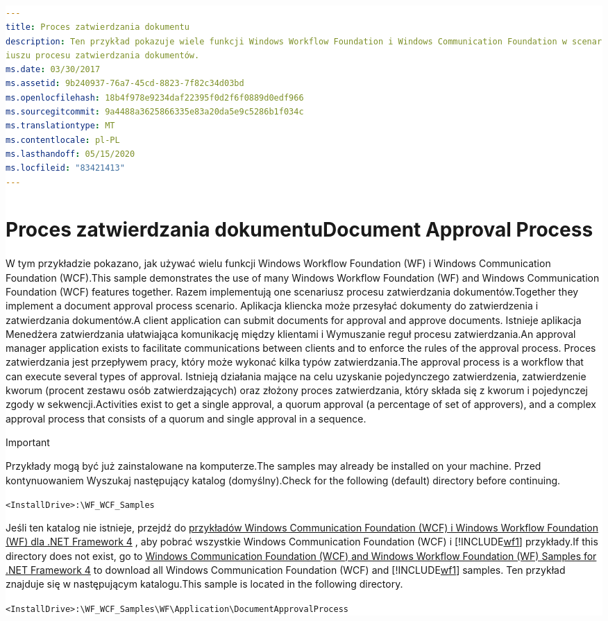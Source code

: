 ```yaml
---
title: Proces zatwierdzania dokumentu
description: Ten przykład pokazuje wiele funkcji Windows Workflow Foundation i Windows Communication Foundation w scenariuszu procesu zatwierdzania dokumentów.
ms.date: 03/30/2017
ms.assetid: 9b240937-76a7-45cd-8823-7f82c34d03bd
ms.openlocfilehash: 18b4f978e9234daf22395f0d2f6f0889d0edf966
ms.sourcegitcommit: 9a4488a3625866335e83a20da5e9c5286b1f034c
ms.translationtype: MT
ms.contentlocale: pl-PL
ms.lasthandoff: 05/15/2020
ms.locfileid: "83421413"
---
```

# <a name="document-approval-process"></a><span data-ttu-id="9a641-103">Proces zatwierdzania dokumentu</span><span class="sxs-lookup"><span data-stu-id="9a641-103">Document Approval Process</span></span>

<span data-ttu-id="9a641-104">W tym przykładzie pokazano, jak używać wielu funkcji Windows Workflow Foundation (WF) i Windows Communication Foundation (WCF).</span><span class="sxs-lookup"><span data-stu-id="9a641-104">This sample demonstrates the use of many Windows Workflow Foundation (WF) and Windows Communication Foundation (WCF) features together.</span></span> <span data-ttu-id="9a641-105">Razem implementują one scenariusz procesu zatwierdzania dokumentów.</span><span class="sxs-lookup"><span data-stu-id="9a641-105">Together they implement a document approval process scenario.</span></span> <span data-ttu-id="9a641-106">Aplikacja kliencka może przesyłać dokumenty do zatwierdzenia i zatwierdzania dokumentów.</span><span class="sxs-lookup"><span data-stu-id="9a641-106">A client application can submit documents for approval and approve documents.</span></span> <span data-ttu-id="9a641-107">Istnieje aplikacja Menedżera zatwierdzania ułatwiająca komunikację między klientami i Wymuszanie reguł procesu zatwierdzania.</span><span class="sxs-lookup"><span data-stu-id="9a641-107">An approval manager application exists to facilitate communications between clients and to enforce the rules of the approval process.</span></span> <span data-ttu-id="9a641-108">Proces zatwierdzania jest przepływem pracy, który może wykonać kilka typów zatwierdzania.</span><span class="sxs-lookup"><span data-stu-id="9a641-108">The approval process is a workflow that can execute several types of approval.</span></span> <span data-ttu-id="9a641-109">Istnieją działania mające na celu uzyskanie pojedynczego zatwierdzenia, zatwierdzenie kworum (procent zestawu osób zatwierdzających) oraz złożony proces zatwierdzania, który składa się z kworum i pojedynczej zgody w sekwencji.</span><span class="sxs-lookup"><span data-stu-id="9a641-109">Activities exist to get a single approval, a quorum approval (a percentage of set of approvers), and a complex approval process that consists of a quorum and single approval in a sequence.</span></span>

> [!IMPORTANT]
> <span data-ttu-id="9a641-110">Przykłady mogą być już zainstalowane na komputerze.</span><span class="sxs-lookup"><span data-stu-id="9a641-110">The samples may already be installed on your machine.</span></span> <span data-ttu-id="9a641-111">Przed kontynuowaniem Wyszukaj następujący katalog (domyślny).</span><span class="sxs-lookup"><span data-stu-id="9a641-111">Check for the following (default) directory before continuing.</span></span>
>
> `<InstallDrive>:\WF_WCF_Samples`
>
> <span data-ttu-id="9a641-112">Jeśli ten katalog nie istnieje, przejdź do [przykładów Windows Communication Foundation (WCF) i Windows Workflow Foundation (WF) dla .NET Framework 4](https://www.microsoft.com/download/details.aspx?id=21459) , aby pobrać wszystkie Windows Communication Foundation (WCF) i [!INCLUDE[wf1](../../../../includes/wf1-md.md)] przykłady.</span><span class="sxs-lookup"><span data-stu-id="9a641-112">If this directory does not exist, go to [Windows Communication Foundation (WCF) and Windows Workflow Foundation (WF) Samples for .NET Framework 4](https://www.microsoft.com/download/details.aspx?id=21459) to download all Windows Communication Foundation (WCF) and [!INCLUDE[wf1](../../../../includes/wf1-md.md)] samples.</span></span> <span data-ttu-id="9a641-113">Ten przykład znajduje się w następującym katalogu.</span><span class="sxs-lookup"><span data-stu-id="9a641-113">This sample is located in the following directory.</span></span>
>
> `<InstallDrive>:\WF_WCF_Samples\WF\Application\DocumentApprovalProcess`